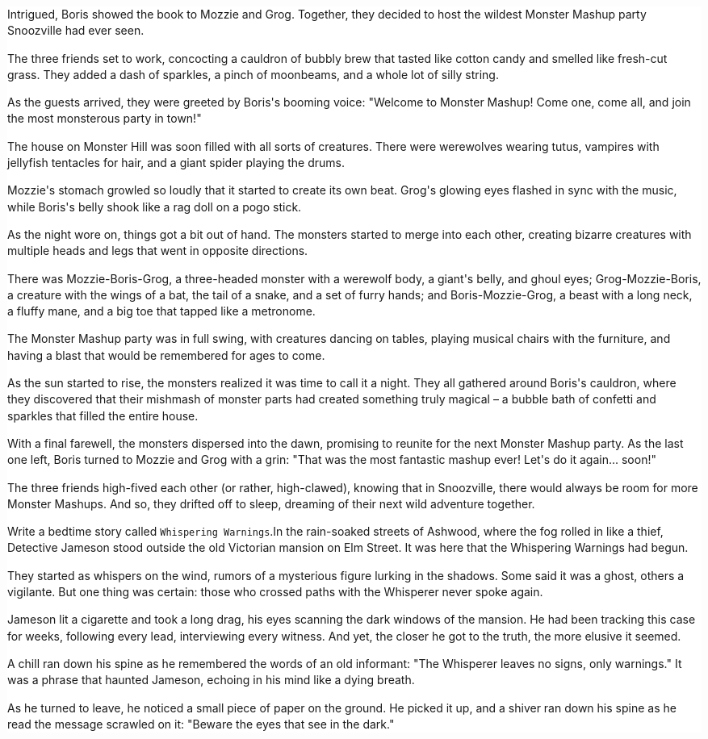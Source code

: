 Intrigued, Boris showed the book to Mozzie and Grog. Together, they decided to host the wildest Monster Mashup party Snoozville had ever seen.

The three friends set to work, concocting a cauldron of bubbly brew that tasted like cotton candy and smelled like fresh-cut grass. They added a dash of sparkles, a pinch of moonbeams, and a whole lot of silly string.

As the guests arrived, they were greeted by Boris's booming voice: "Welcome to Monster Mashup! Come one, come all, and join the most monsterous party in town!"

The house on Monster Hill was soon filled with all sorts of creatures. There were werewolves wearing tutus, vampires with jellyfish tentacles for hair, and a giant spider playing the drums.

Mozzie's stomach growled so loudly that it started to create its own beat. Grog's glowing eyes flashed in sync with the music, while Boris's belly shook like a rag doll on a pogo stick.

As the night wore on, things got a bit out of hand. The monsters started to merge into each other, creating bizarre creatures with multiple heads and legs that went in opposite directions.

There was Mozzie-Boris-Grog, a three-headed monster with a werewolf body, a giant's belly, and ghoul eyes; Grog-Mozzie-Boris, a creature with the wings of a bat, the tail of a snake, and a set of furry hands; and Boris-Mozzie-Grog, a beast with a long neck, a fluffy mane, and a big toe that tapped like a metronome.

The Monster Mashup party was in full swing, with creatures dancing on tables, playing musical chairs with the furniture, and having a blast that would be remembered for ages to come.

As the sun started to rise, the monsters realized it was time to call it a night. They all gathered around Boris's cauldron, where they discovered that their mishmash of monster parts had created something truly magical – a bubble bath of confetti and sparkles that filled the entire house.

With a final farewell, the monsters dispersed into the dawn, promising to reunite for the next Monster Mashup party. As the last one left, Boris turned to Mozzie and Grog with a grin: "That was the most fantastic mashup ever! Let's do it again... soon!"

The three friends high-fived each other (or rather, high-clawed), knowing that in Snoozville, there would always be room for more Monster Mashups. And so, they drifted off to sleep, dreaming of their next wild adventure together.<end>

Write a bedtime story called `Whispering Warnings`.<start>In the rain-soaked streets of Ashwood, where the fog rolled in like a thief, Detective Jameson stood outside the old Victorian mansion on Elm Street. It was here that the Whispering Warnings had begun.

They started as whispers on the wind, rumors of a mysterious figure lurking in the shadows. Some said it was a ghost, others a vigilante. But one thing was certain: those who crossed paths with the Whisperer never spoke again.

Jameson lit a cigarette and took a long drag, his eyes scanning the dark windows of the mansion. He had been tracking this case for weeks, following every lead, interviewing every witness. And yet, the closer he got to the truth, the more elusive it seemed.

A chill ran down his spine as he remembered the words of an old informant: "The Whisperer leaves no signs, only warnings." It was a phrase that haunted Jameson, echoing in his mind like a dying breath.

As he turned to leave, he noticed a small piece of paper on the ground. He picked it up, and a shiver ran down his spine as he read the message scrawled on it: "Beware the eyes that see in the dark."

